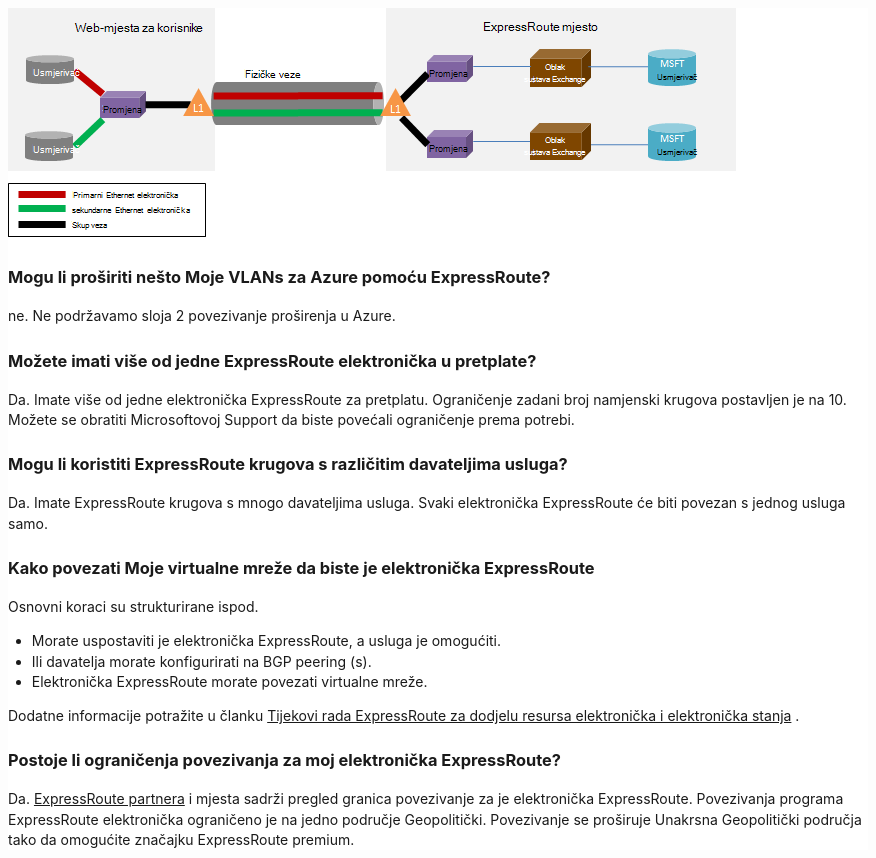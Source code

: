 ![](./media/expressroute-faqs/expressroute-p2p-ref-arch.png)


### <a name="can-i-extend-one-of-my-vlans-to-azure-using-expressroute"></a>Mogu li proširiti nešto Moje VLANs za Azure pomoću ExpressRoute?
ne. Ne podržavamo sloja 2 povezivanje proširenja u Azure.

### <a name="can-i-have-more-than-one-expressroute-circuit-in-my-subscription"></a>Možete imati više od jedne ExpressRoute elektronička u pretplate?
Da. Imate više od jedne elektronička ExpressRoute za pretplatu. Ograničenje zadani broj namjenski krugova postavljen je na 10. Možete se obratiti Microsoftovoj Support da biste povećali ograničenje prema potrebi.

### <a name="can-i-have-expressroute-circuits-from-different-service-providers"></a>Mogu li koristiti ExpressRoute krugova s različitim davateljima usluga?
Da. Imate ExpressRoute krugova s mnogo davateljima usluga. Svaki elektronička ExpressRoute će biti povezan s jednog usluga samo.

### <a name="how-do-i-connect-my-virtual-networks-to-an-expressroute-circuit"></a>Kako povezati Moje virtualne mreže da biste je elektronička ExpressRoute
Osnovni koraci su strukturirane ispod.

- Morate uspostaviti je elektronička ExpressRoute, a usluga je omogućiti.
- Ili davatelja morate konfigurirati na BGP peering (s).
- Elektronička ExpressRoute morate povezati virtualne mreže.

Dodatne informacije potražite u članku [Tijekovi rada ExpressRoute za dodjelu resursa elektronička i elektronička stanja](expressroute-workflows.md) .

### <a name="are-there-connectivity-boundaries-for-my-expressroute-circuit"></a>Postoje li ograničenja povezivanja za moj elektronička ExpressRoute?
Da. [ExpressRoute partnera](expressroute-locations.md) i mjesta sadrži pregled granica povezivanje za je elektronička ExpressRoute. Povezivanja programa ExpressRoute elektronička ograničeno je na jedno područje Geopolitički. Povezivanje se proširuje Unakrsna Geopolitički područja tako da omogućite značajku ExpressRoute premium.
